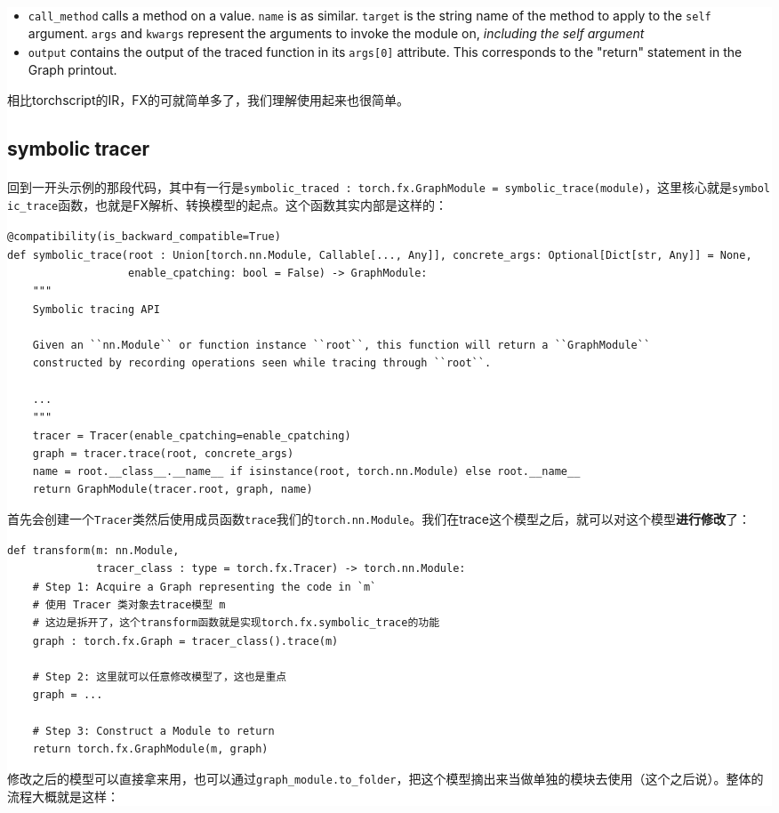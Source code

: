 *   `call_method` calls a method on a value. `name` is as similar. `target` is the string name of the method to apply to the `self` argument. `args` and `kwargs` represent the arguments to invoke the module on, _including the self argument_
*   `output` contains the output of the traced function in its `args[0]` attribute. This corresponds to the "return" statement in the Graph printout.

相比torchscript的IR，FX的可就简单多了，我们理解使用起来也很简单。

symbolic tracer
---------------

回到一开头示例的那段代码，其中有一行是`symbolic_traced : torch.fx.GraphModule = symbolic_trace(module)`，这里核心就是`symbolic_trace`函数，也就是FX解析、转换模型的起点。这个函数其实内部是这样的：

    @compatibility(is_backward_compatible=True)
    def symbolic_trace(root : Union[torch.nn.Module, Callable[..., Any]], concrete_args: Optional[Dict[str, Any]] = None,
                       enable_cpatching: bool = False) -> GraphModule:
        """
        Symbolic tracing API
    
        Given an ``nn.Module`` or function instance ``root``, this function will return a ``GraphModule``
        constructed by recording operations seen while tracing through ``root``.
    
        ...
        """
        tracer = Tracer(enable_cpatching=enable_cpatching)
        graph = tracer.trace(root, concrete_args)
        name = root.__class__.__name__ if isinstance(root, torch.nn.Module) else root.__name__
        return GraphModule(tracer.root, graph, name)
    

首先会创建一个`Tracer`类然后使用成员函数`trace`我们的`torch.nn.Module`。我们在trace这个模型之后，就可以对这个模型**进行修改**了：

    def transform(m: nn.Module,
                  tracer_class : type = torch.fx.Tracer) -> torch.nn.Module:
        # Step 1: Acquire a Graph representing the code in `m`
        # 使用 Tracer 类对象去trace模型 m
        # 这边是拆开了，这个transform函数就是实现torch.fx.symbolic_trace的功能
        graph : torch.fx.Graph = tracer_class().trace(m)
    
        # Step 2: 这里就可以任意修改模型了，这也是重点
        graph = ...
    
        # Step 3: Construct a Module to return
        return torch.fx.GraphModule(m, graph)
    

修改之后的模型可以直接拿来用，也可以通过`graph_module.to_folder`，把这个模型摘出来当做单独的模块去使用（这个之后说）。整体的流程大概就是这样：
